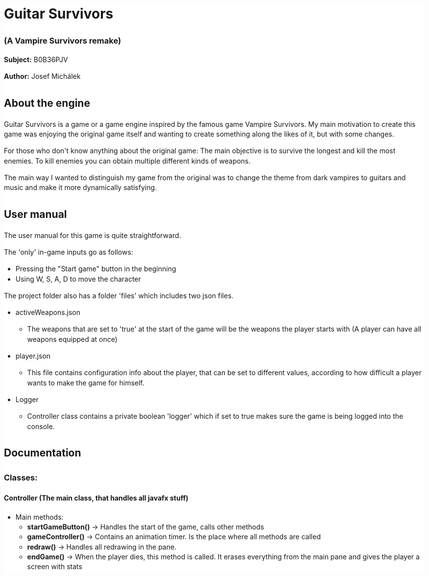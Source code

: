 #  Guitar Survivors
### (A Vampire Survivors remake)

**Subject:** B0B36PJV

**Author:** Josef Michálek

## About the engine

Guitar Survivors is a game or a game engine inspired by the famous game Vampire
Survivors. My main motivation to create this game was enjoying the original game
itself and wanting to create something along the likes of it, but with some changes.

For those who don't know anything about the original game: The main objective is to
survive the longest and kill the most enemies. To kill enemies you can obtain multiple
different kinds of weapons.

The main way I wanted to distinguish my game from the original was to change the 
theme from dark vampires to guitars and music and make it more dynamically satisfying.

## User manual

The user manual for this game is quite straightforward. 

The 'only' in-game inputs go as follows:

* Pressing the "Start game" button in the beginning
* Using W, S, A, D to move the character

The project folder also has a folder 'files' which includes two json files.

* activeWeapons.json
  * The weapons that are set to 'true' at the start of the game will be the weapons the
  player starts with (A player can have all weapons equipped at once)

* player.json
  * This file contains configuration info about the player, that can be set to different
  values, according to how difficult a player wants to make the game for himself.

* Logger
  * Controller class contains a private boolean 'logger' which if set to true makes sure the game is being logged into the console.

## Documentation

### Classes:

#### Controller (The main class, that handles all javafx stuff)
* Main methods:
  * **startGameButton()** &#8594; Handles the start of the game, calls other methods 
  * **gameController()** &#8594; Contains an animation timer. Is the place where all methods are called
  * **redraw()** &#8594; Handles all redrawing in the pane.
  * **endGame()** &#8594; When the player dies, this method is called. It erases everything
  from the main pane and gives the player a screen with stats

